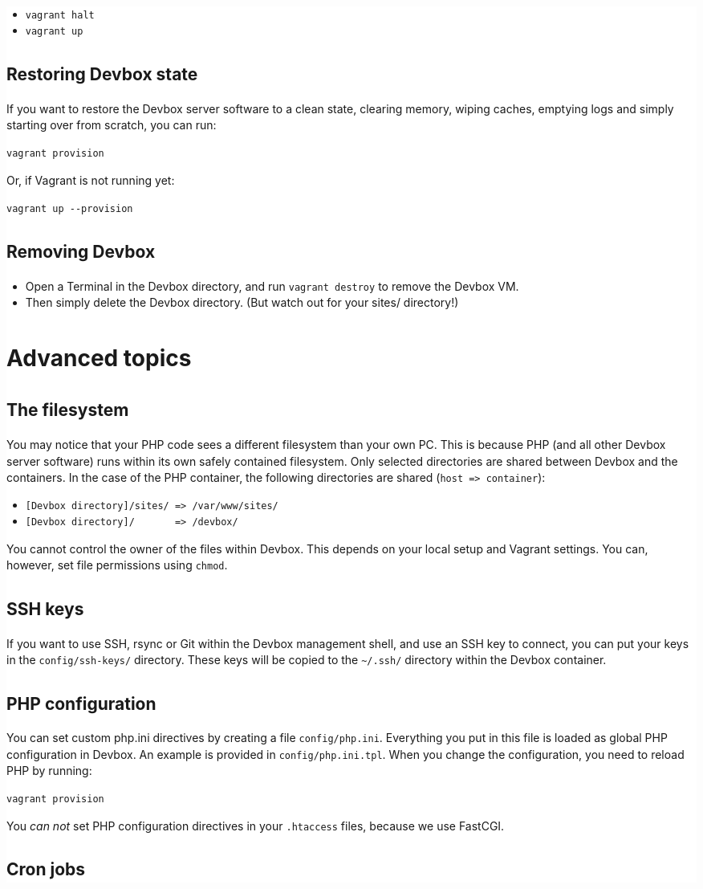 * `vagrant halt`
* `vagrant up`

## Restoring Devbox state
If you want to restore the Devbox server software to a clean state, clearing memory, 
wiping caches, emptying logs and simply starting over from scratch, you can run:

    vagrant provision
    
Or, if Vagrant is not running yet:

    vagrant up --provision

## Removing Devbox

* Open a Terminal in the Devbox directory, and run `vagrant destroy` to remove the Devbox VM.
* Then simply delete the Devbox directory. (But watch out for your sites/ directory!)

# Advanced topics

## The filesystem

You may notice that your PHP code sees a different filesystem than your own PC. This is because PHP (and all other Devbox server software) runs within its own safely contained filesystem. Only selected directories are shared between Devbox and the containers. In the case of the PHP container, the following directories are shared (`host => container`):

* `[Devbox directory]/sites/ => /var/www/sites/`
* `[Devbox directory]/       => /devbox/`

You cannot control the owner of the files within Devbox. This depends on your local setup and Vagrant settings. You can, however, set file permissions using `chmod`.

## SSH keys

If you want to use SSH, rsync or Git within the Devbox management shell, and use an SSH key to connect, you can put your keys in the `config/ssh-keys/` directory. These keys will be copied to the `~/.ssh/` directory within the Devbox container.

## PHP configuration

You can set custom php.ini directives by creating a file `config/php.ini`. Everything you put in this file is loaded as global PHP configuration in Devbox. An example is provided in `config/php.ini.tpl`. When you change the configuration, you need to reload PHP by running:

    vagrant provision

You *can not* set PHP configuration directives in your `.htaccess` files, because we use FastCGI.

## Cron jobs
